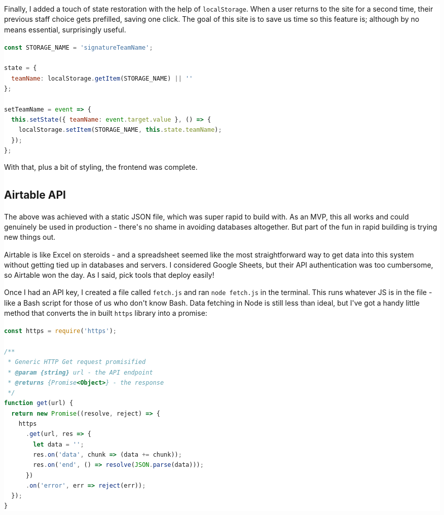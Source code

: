 Finally, I added a touch of state restoration with the help of `localStorage`. When a user returns to the site for a second time, their previous staff choice gets prefilled, saving one click. The goal of this site is to save us time so this feature is; although by no means essential, surprisingly useful.

```jsx
const STORAGE_NAME = 'signatureTeamName';

state = {
  teamName: localStorage.getItem(STORAGE_NAME) || ''
};

setTeamName = event => {
  this.setState({ teamName: event.target.value }, () => {
    localStorage.setItem(STORAGE_NAME, this.state.teamName);
  });
};
```

With that, plus a bit of styling, the frontend was complete.

## Airtable API

The above was achieved with a static JSON file, which was super rapid to build with. As an MVP, this all works and could genuinely be used in production - there's no shame in avoiding databases altogether. But part of the fun in rapid building is trying new things out.

Airtable is like Excel on steroids - and a spreadsheet seemed like the most straightforward way to get data into this system without getting tied up in databases and servers. I considered Google Sheets, but their API authentication was too cumbersome, so Airtable won the day. As I said, pick tools that deploy easily!

Once I had an API key, I created a file called `fetch.js` and ran `node fetch.js` in the terminal. This runs whatever JS is in the file - like a Bash script for those of us who don't know Bash. Data fetching in Node is still less than ideal, but I've got a handy little method that converts the in built `https` library into a promise:

```js
const https = require('https');

/**
 * Generic HTTP Get request promisified
 * @param {string} url - the API endpoint
 * @returns {Promise<Object>} - the response
 */
function get(url) {
  return new Promise((resolve, reject) => {
    https
      .get(url, res => {
        let data = '';
        res.on('data', chunk => (data += chunk));
        res.on('end', () => resolve(JSON.parse(data)));
      })
      .on('error', err => reject(err));
  });
}
```
